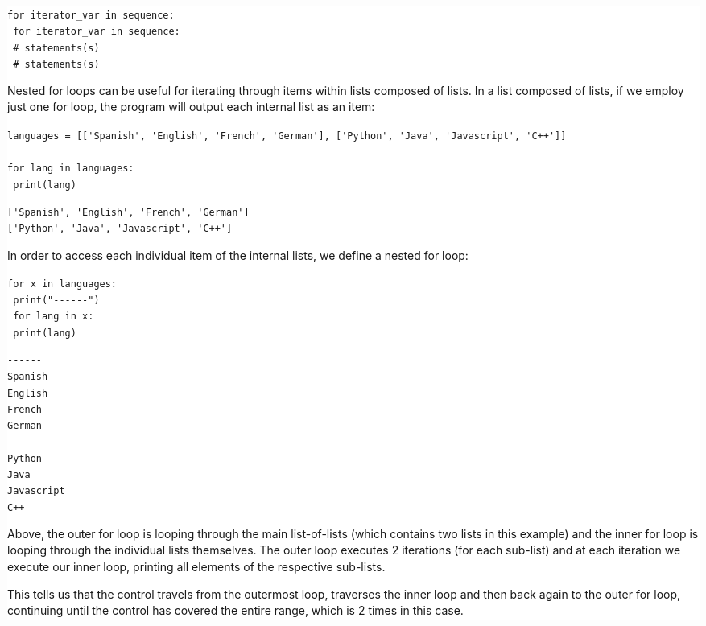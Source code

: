 ```
for iterator_var in sequence: 
 for iterator_var in sequence: 
 # statements(s) 
 # statements(s)

```

Nested for loops can be useful for iterating through items within lists composed of lists. In a list composed of lists, if we employ just one for loop, the program will output each internal list as an item:

```
languages = [['Spanish', 'English', 'French', 'German'], ['Python', 'Java', 'Javascript', 'C++']]

for lang in languages:
 print(lang)

```

```
['Spanish', 'English', 'French', 'German']
['Python', 'Java', 'Javascript', 'C++']

```

In order to access each individual item of the internal lists, we define a nested for loop:

```
for x in languages:
 print("------")
 for lang in x:
 print(lang)

```

```
------
Spanish
English
French
German
------
Python
Java
Javascript
C++

```

Above, the outer for loop is looping through the main list-of-lists (which contains two lists in this example) and the inner for loop is looping through the individual lists themselves. The outer loop executes 2 iterations (for each sub-list) and at each iteration we execute our inner loop, printing all elements of the respective sub-lists.

This tells us that the control travels from the outermost loop, traverses the inner loop and then back again to the outer for loop, continuing until the control has covered the entire range, which is 2 times in this case.
